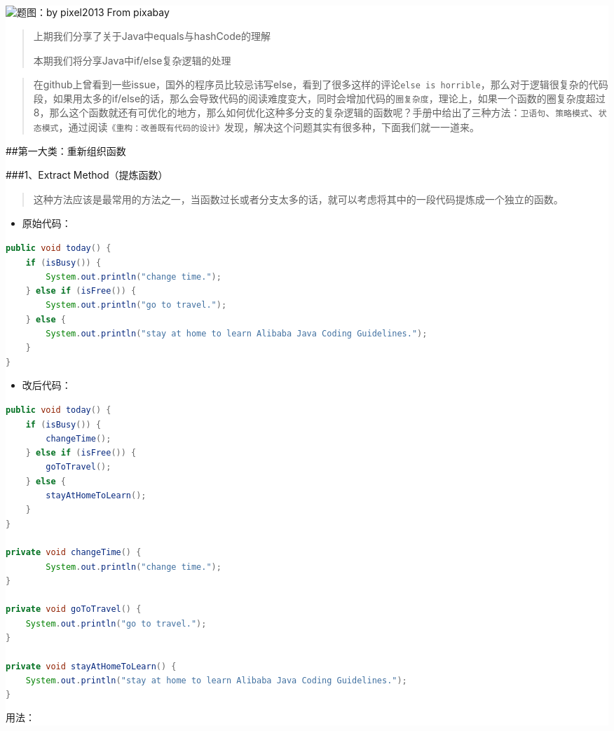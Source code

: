 ![题图：by pixel2013 From pixabay](http://upload-images.jianshu.io/upload_images/2855474-790d7e670f07899c.jpg?imageMogr2/auto-orient/strip%7CimageView2/2/w/1240)

>上期我们分享了关于Java中equals与hashCode的理解
>
>本期我们将分享Java中if/else复杂逻辑的处理

>在github上曾看到一些issue，国外的程序员比较忌讳写else，看到了很多这样的评论`else is horrible`，那么对于逻辑很复杂的代码段，如果用太多的if/else的话，那么会导致代码的阅读难度变大，同时会增加代码的`圈复杂度`，理论上，如果一个函数的圈复杂度超过8，那么这个函数就还有可优化的地方，那么如何优化这种多分支的复杂逻辑的函数呢？手册中给出了三种方法：`卫语句`、`策略模式`、`状态模式`，通过阅读`《重构：改善既有代码的设计》`发现，解决这个问题其实有很多种，下面我们就一一道来。


##第一大类：重新组织函数

###1、Extract Method（提炼函数）
>这种方法应该是最常用的方法之一，当函数过长或者分支太多的话，就可以考虑将其中的一段代码提炼成一个独立的函数。

+ 原始代码：

```java
public void today() {
	if (isBusy()) {
		System.out.println("change time.");
	} else if (isFree()) {
		System.out.println("go to travel.");
	} else {
		System.out.println("stay at home to learn Alibaba Java Coding Guidelines.");
	}
}
```

+ 改后代码：

```java
public void today() {
	if (isBusy()) {
		changeTime();
	} else if (isFree()) {
		goToTravel();
	} else {
		stayAtHomeToLearn();
	}
}

private void changeTime() {
		System.out.println("change time.");
}

private void goToTravel() {
	System.out.println("go to travel.");
}

private void stayAtHomeToLearn() {
	System.out.println("stay at home to learn Alibaba Java Coding Guidelines.");
}
```
用法：
